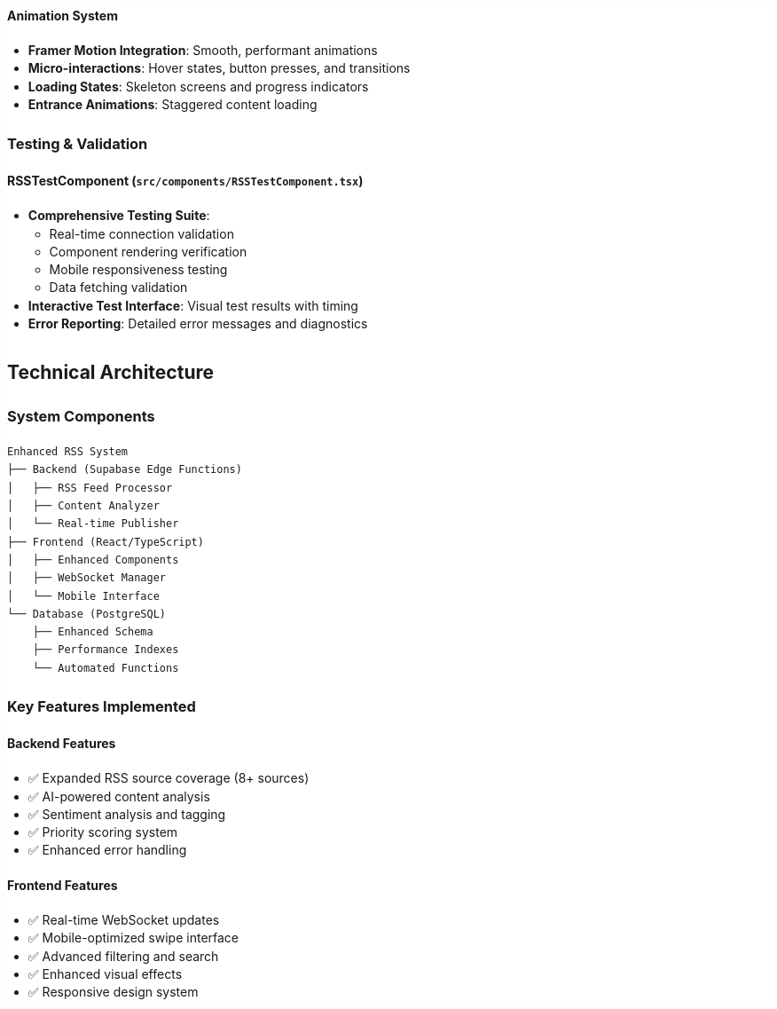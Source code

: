 #### Animation System
- **Framer Motion Integration**: Smooth, performant animations
- **Micro-interactions**: Hover states, button presses, and transitions
- **Loading States**: Skeleton screens and progress indicators
- **Entrance Animations**: Staggered content loading

### Testing & Validation

#### RSSTestComponent (`src/components/RSSTestComponent.tsx`)
- **Comprehensive Testing Suite**:
  - Real-time connection validation
  - Component rendering verification
  - Mobile responsiveness testing
  - Data fetching validation
- **Interactive Test Interface**: Visual test results with timing
- **Error Reporting**: Detailed error messages and diagnostics

## Technical Architecture

### System Components
```
Enhanced RSS System
├── Backend (Supabase Edge Functions)
│   ├── RSS Feed Processor
│   ├── Content Analyzer
│   └── Real-time Publisher
├── Frontend (React/TypeScript)
│   ├── Enhanced Components
│   ├── WebSocket Manager
│   └── Mobile Interface
└── Database (PostgreSQL)
    ├── Enhanced Schema
    ├── Performance Indexes
    └── Automated Functions
```

### Key Features Implemented

#### Backend Features
- ✅ Expanded RSS source coverage (8+ sources)
- ✅ AI-powered content analysis
- ✅ Sentiment analysis and tagging
- ✅ Priority scoring system
- ✅ Enhanced error handling

#### Frontend Features
- ✅ Real-time WebSocket updates
- ✅ Mobile-optimized swipe interface
- ✅ Advanced filtering and search
- ✅ Enhanced visual effects
- ✅ Responsive design system
